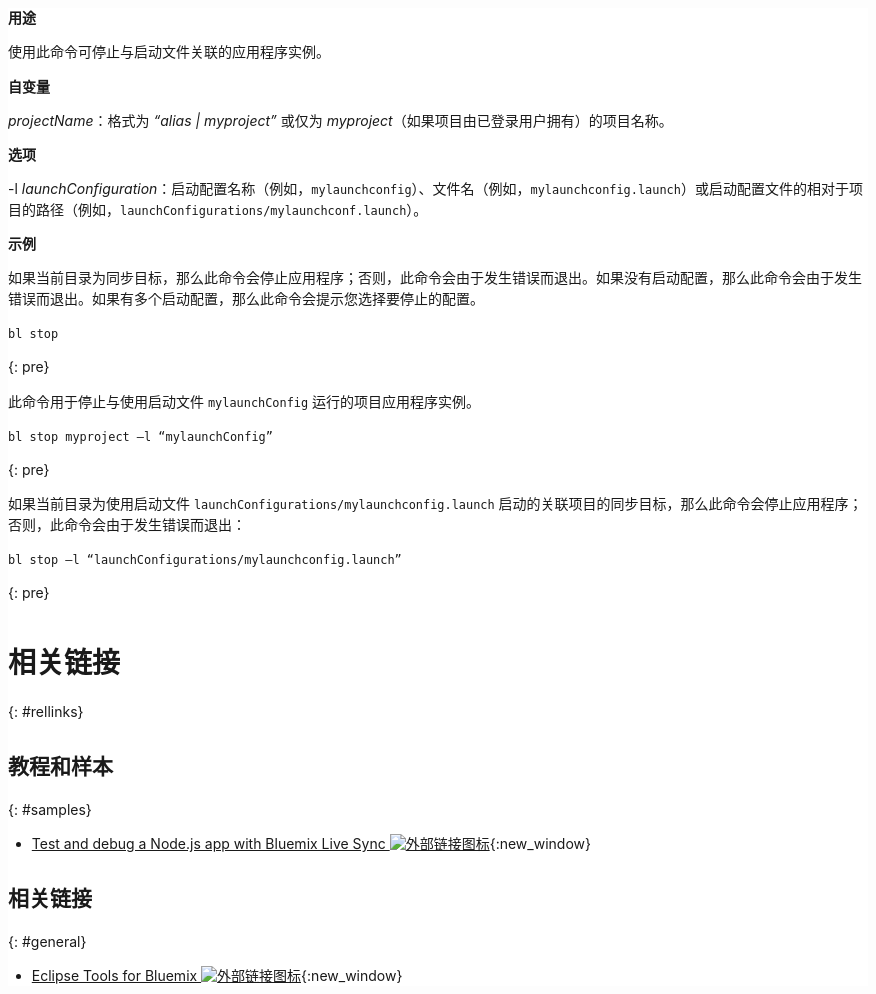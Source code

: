 **用途**

使用此命令可停止与启动文件关联的应用程序实例。

**自变量**

*projectName*：格式为 *“alias | myproject”* 或仅为 *myproject*（如果项目由已登录用户拥有）的项目名称。

**选项**

-l *launchConfiguration*：启动配置名称（例如，`mylaunchconfig`）、文件名（例如，`mylaunchconfig.launch`）或启动配置文件的相对于项目的路径（例如，`launchConfigurations/mylaunchconf.launch`）。

**示例**

如果当前目录为同步目标，那么此命令会停止应用程序；否则，此命令会由于发生错误而退出。如果没有启动配置，那么此命令会由于发生错误而退出。如果有多个启动配置，那么此命令会提示您选择要停止的配置。

```
bl stop
```
{: pre}

此命令用于停止与使用启动文件 `mylaunchConfig` 运行的项目应用程序实例。

```
bl stop myproject –l “mylaunchConfig”
```
{: pre}

如果当前目录为使用启动文件 `launchConfigurations/mylaunchconfig.launch` 启动的关联项目的同步目标，那么此命令会停止应用程序；否则，此命令会由于发生错误而退出：

```
bl stop –l “launchConfigurations/mylaunchconfig.launch”
```
{: pre}

# 相关链接
{: #rellinks}

## 教程和样本
{: #samples}

* [Test and debug a Node.js app with Bluemix Live Sync ![外部链接图标](../icons/launch-glyph.svg "外部链接图标")](https://hub.jazz.net/tutorials/livesync){:new_window}

## 相关链接
{: #general}

* [Eclipse Tools for Bluemix ![外部链接图标](../icons/launch-glyph.svg "外部链接图标")](https://www.ng.bluemix.net/docs/manageapps/eclipsetools/eclipsetools.html){:new_window}
